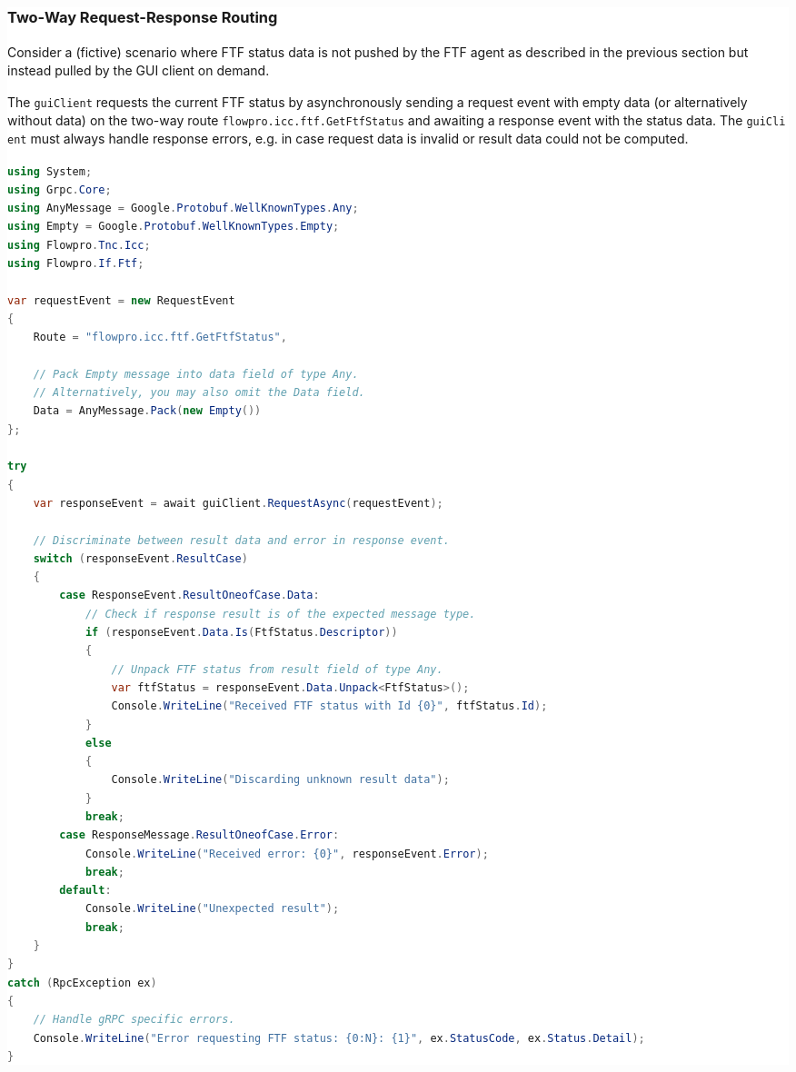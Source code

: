 ### Two-Way Request-Response Routing

Consider a (fictive) scenario where FTF status data is not pushed by the FTF
agent as described in the previous section but instead pulled by the GUI client
on demand.

The `guiClient` requests the current FTF status by asynchronously sending a
request event with empty data (or alternatively without data) on the two-way
route `flowpro.icc.ftf.GetFtfStatus` and awaiting a response event with the
status data. The `guiClient` must always handle response errors, e.g. in case
request data is invalid or result data could not be computed.

```csharp
using System;
using Grpc.Core;
using AnyMessage = Google.Protobuf.WellKnownTypes.Any;
using Empty = Google.Protobuf.WellKnownTypes.Empty;
using Flowpro.Tnc.Icc;
using Flowpro.If.Ftf;

var requestEvent = new RequestEvent
{
    Route = "flowpro.icc.ftf.GetFtfStatus",

    // Pack Empty message into data field of type Any.
    // Alternatively, you may also omit the Data field.
    Data = AnyMessage.Pack(new Empty())
};

try
{
    var responseEvent = await guiClient.RequestAsync(requestEvent);

    // Discriminate between result data and error in response event.
    switch (responseEvent.ResultCase)
    {
        case ResponseEvent.ResultOneofCase.Data:
            // Check if response result is of the expected message type.
            if (responseEvent.Data.Is(FtfStatus.Descriptor))
            {
                // Unpack FTF status from result field of type Any.
                var ftfStatus = responseEvent.Data.Unpack<FtfStatus>();
                Console.WriteLine("Received FTF status with Id {0}", ftfStatus.Id);
            }
            else
            {
                Console.WriteLine("Discarding unknown result data");
            }
            break;
        case ResponseMessage.ResultOneofCase.Error:
            Console.WriteLine("Received error: {0}", responseEvent.Error);
            break;
        default:
            Console.WriteLine("Unexpected result");
            break;
    }
}
catch (RpcException ex)
{
    // Handle gRPC specific errors.
    Console.WriteLine("Error requesting FTF status: {0:N}: {1}", ex.StatusCode, ex.Status.Detail);
}
```
